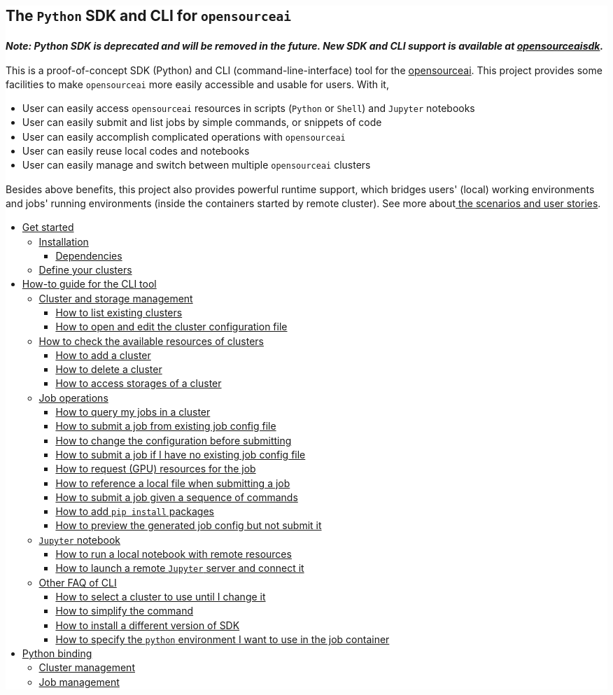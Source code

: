 The `Python` SDK and CLI for `opensourceai`
----

***Note: Python SDK is deprecated and will be removed in the future. New SDK and CLI support is available at [opensourceaisdk](https://github.com/opensource-china/opensourceaisdk).***

This is a proof-of-concept SDK (Python) and CLI (command-line-interface) tool for the [opensourceai](http://github.com/opensource-china/pai). This project provides some facilities to make `opensourceai` more easily accessible and usable for users. With it,

- User can easily access `opensourceai` resources in scripts (`Python` or `Shell`) and `Jupyter` notebooks
- User can easily submit and list jobs by simple commands, or snippets of code
- User can easily accomplish complicated operations with `opensourceai`
- User can easily reuse local codes and notebooks
- User can easily manage and switch between multiple `opensourceai` clusters

Besides above benefits, this project also provides powerful runtime support, which bridges users' (local) working environments and jobs' running environments (inside the containers started by remote cluster). See more about[ the scenarios and user stories](docs/scenarios-and-user-stories.md).

- [Get started](#get-started)
  - [Installation](#installation)
    - [Dependencies](#dependencies)
  - [Define your clusters](#define-your-clusters)
- [How-to guide for the CLI tool](#how-to-guide-for-the-cli-tool)
  - [Cluster and storage management](#cluster-and-storage-management)
    - [How to list existing clusters](#how-to-list-existing-clusters)
    - [How to open and edit the cluster configuration file](#how-to-open-and-edit-the-cluster-configuration-file)
  - [How to check the available resources of clusters](#how-to-check-the-available-resources-of-clusters)
    - [How to add a cluster](#how-to-add-a-cluster)
    - [How to delete a cluster](#how-to-delete-a-cluster)
    - [How to access storages of a cluster](#how-to-access-storages-of-a-cluster)
  - [Job operations](#job-operations)
    - [How to query my jobs in a cluster](#how-to-query-my-jobs-in-a-cluster)
    - [How to submit a job from existing job config file](#how-to-submit-a-job-from-existing-job-config-file)
    - [How to change the configuration before submitting](#how-to-change-the-configuration-before-submitting)
    - [How to submit a job if I have no existing job config file](#how-to-submit-a-job-if-i-have-no-existing-job-config-file)
    - [How to request (GPU) resources for the job](#how-to-request-gpu-resources-for-the-job)
    - [How to reference a local file when submitting a job](#how-to-reference-a-local-file-when-submitting-a-job)
    - [How to submit a job given a sequence of commands](#how-to-submit-a-job-given-a-sequence-of-commands)
    - [How to add `pip install` packages](#how-to-add-pip-install-packages)
    - [How to preview the generated job config but not submit it](#how-to-preview-the-generated-job-config-but-not-submit-it)
  - [`Jupyter` notebook](#jupyter-notebook)
    - [How to run a local notebook with remote resources](#how-to-run-a-local-notebook-with-remote-resources)
    - [How to launch a remote `Jupyter` server and connect it](#how-to-launch-a-remote-jupyter-server-and-connect-it)
  - [Other FAQ of CLI](#other-faq-of-cli)
    - [How to select a cluster to use until I change it](#how-to-select-a-cluster-to-use-until-i-change-it)
    - [How to simplify the command](#how-to-simplify-the-command)
    - [How to install a different version of SDK](#how-to-install-a-different-version-of-sdk)
    - [How to specify the `python` environment I want to use in the job container](#how-to-specify-the-python-environment-i-want-to-use-in-the-job-container)
- [Python binding](#python-binding)
  - [Cluster management](#cluster-management)
  - [Job management](#job-management)